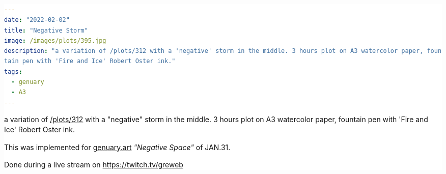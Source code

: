 ```yaml
---
date: "2022-02-02"
title: "Negative Storm"
image: /images/plots/395.jpg
description: "a variation of /plots/312 with a 'negative' storm in the middle. 3 hours plot on A3 watercolor paper, fountain pen with 'Fire and Ice' Robert Oster ink."
tags:
  - genuary
  - A3
---
```


a variation of [/plots/312](/plots/312) with a "negative" storm in the middle. 3 hours plot on A3 watercolor paper, fountain pen with 'Fire and Ice' Robert Oster ink.

This was implemented for [genuary.art](https://genuary.art) _"Negative Space"_ of JAN.31.

Done during a live stream on https://twitch.tv/greweb
